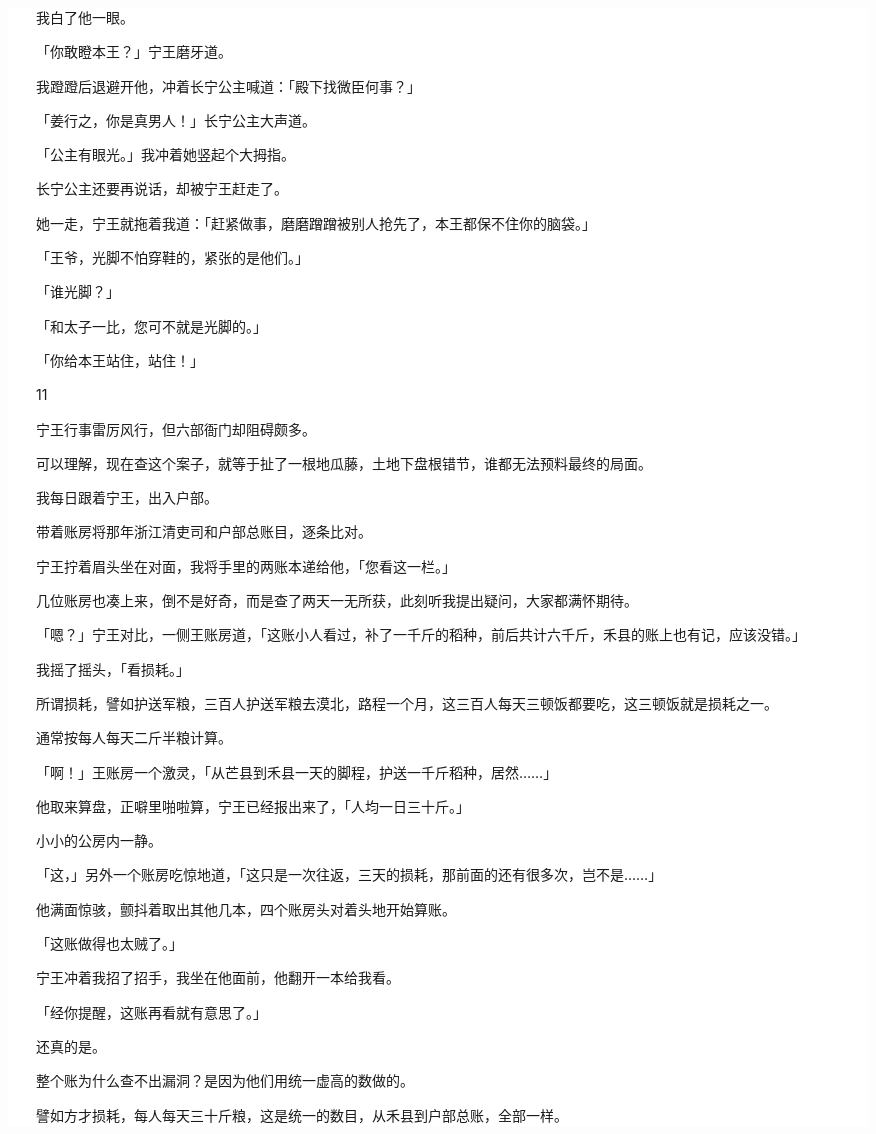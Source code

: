 &emsp;&emsp;我白了他一眼。  
  
&emsp;&emsp;「你敢瞪本王？」宁王磨牙道。  
  
&emsp;&emsp;我蹬蹬后退避开他，冲着长宁公主喊道：「殿下找微臣何事？」  
  
&emsp;&emsp;「姜行之，你是真男人！」长宁公主大声道。  
  
&emsp;&emsp;「公主有眼光。」我冲着她竖起个大拇指。  
  
&emsp;&emsp;长宁公主还要再说话，却被宁王赶走了。  
  
&emsp;&emsp;她一走，宁王就拖着我道：「赶紧做事，磨磨蹭蹭被别人抢先了，本王都保不住你的脑袋。」  
  
&emsp;&emsp;「王爷，光脚不怕穿鞋的，紧张的是他们。」  
  
&emsp;&emsp;「谁光脚？」  
  
&emsp;&emsp;「和太子一比，您可不就是光脚的。」  
  
&emsp;&emsp;「你给本王站住，站住！」  
  
&emsp;&emsp;11  
  
&emsp;&emsp;宁王行事雷厉风行，但六部衙门却阻碍颇多。  
  
&emsp;&emsp;可以理解，现在查这个案子，就等于扯了一根地瓜藤，土地下盘根错节，谁都无法预料最终的局面。  
  
&emsp;&emsp;我每日跟着宁王，出入户部。  
  
&emsp;&emsp;带着账房将那年浙江清吏司和户部总账目，逐条比对。  
  
&emsp;&emsp;宁王拧着眉头坐在对面，我将手里的两账本递给他，「您看这一栏。」  
  
&emsp;&emsp;几位账房也凑上来，倒不是好奇，而是查了两天一无所获，此刻听我提出疑问，大家都满怀期待。  
  
&emsp;&emsp;「嗯？」宁王对比，一侧王账房道，「这账小人看过，补了一千斤的稻种，前后共计六千斤，禾县的账上也有记，应该没错。」  
  
&emsp;&emsp;我摇了摇头，「看损耗。」  
  
&emsp;&emsp;所谓损耗，譬如护送军粮，三百人护送军粮去漠北，路程一个月，这三百人每天三顿饭都要吃，这三顿饭就是损耗之一。  
  
&emsp;&emsp;通常按每人每天二斤半粮计算。  
  
&emsp;&emsp;「啊！」王账房一个激灵，「从芒县到禾县一天的脚程，护送一千斤稻种，居然……」  
  
&emsp;&emsp;他取来算盘，正噼里啪啦算，宁王已经报出来了，「人均一日三十斤。」  
  
&emsp;&emsp;小小的公房内一静。  
  
&emsp;&emsp;「这，」另外一个账房吃惊地道，「这只是一次往返，三天的损耗，那前面的还有很多次，岂不是……」  
  
&emsp;&emsp;他满面惊骇，颤抖着取出其他几本，四个账房头对着头地开始算账。  
  
&emsp;&emsp;「这账做得也太贼了。」  
  
&emsp;&emsp;宁王冲着我招了招手，我坐在他面前，他翻开一本给我看。  
  
&emsp;&emsp;「经你提醒，这账再看就有意思了。」  
  
&emsp;&emsp;还真的是。  
  
&emsp;&emsp;整个账为什么查不出漏洞？是因为他们用统一虚高的数做的。  
  
&emsp;&emsp;譬如方才损耗，每人每天三十斤粮，这是统一的数目，从禾县到户部总账，全部一样。  
  